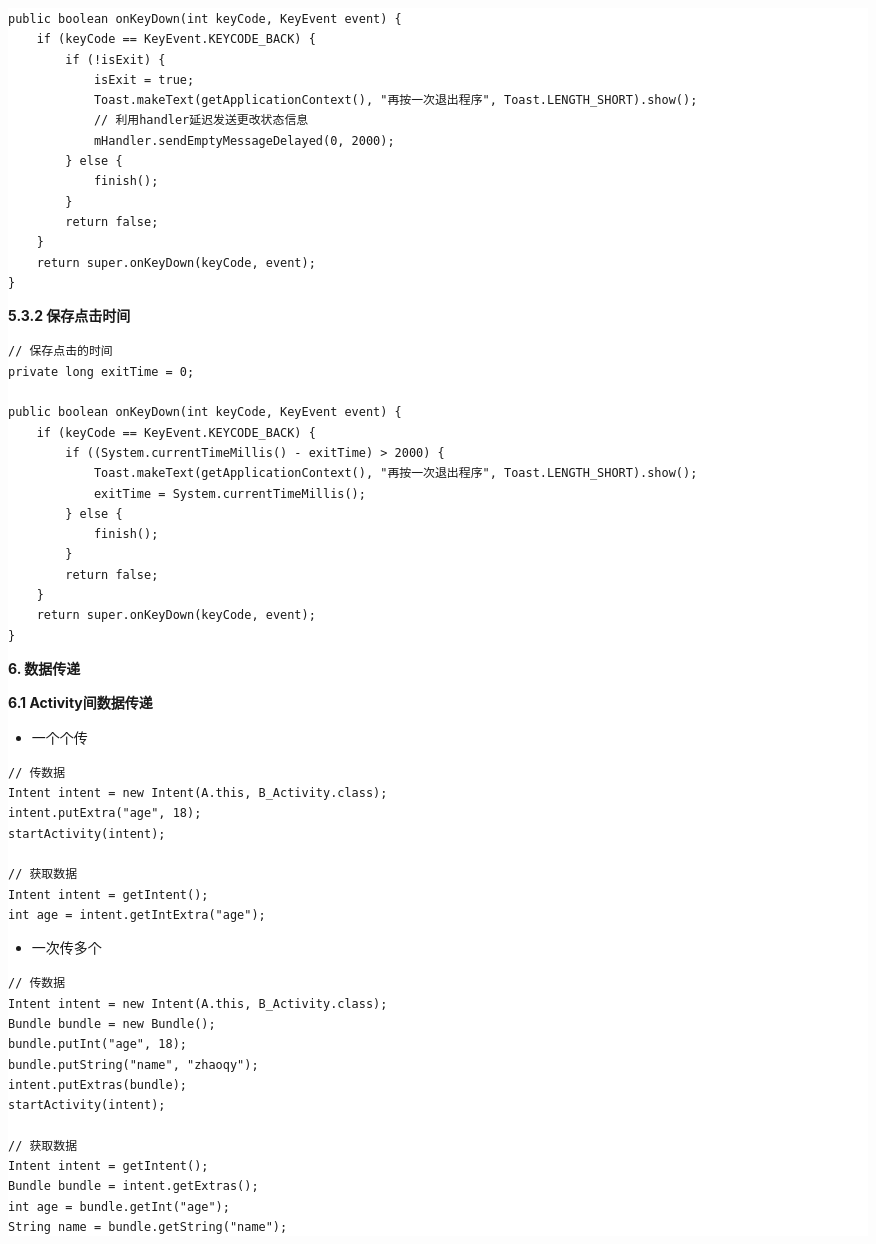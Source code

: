 ```
public boolean onKeyDown(int keyCode, KeyEvent event) {
    if (keyCode == KeyEvent.KEYCODE_BACK) {
        if (!isExit) {
            isExit = true;
            Toast.makeText(getApplicationContext(), "再按一次退出程序", Toast.LENGTH_SHORT).show();
            // 利用handler延迟发送更改状态信息
            mHandler.sendEmptyMessageDelayed(0, 2000);
        } else {
            finish();
        }
        return false;
    }
    return super.onKeyDown(keyCode, event);
}
```

**5.3.2 保存点击时间**
```
// 保存点击的时间
private long exitTime = 0;

public boolean onKeyDown(int keyCode, KeyEvent event) {
    if (keyCode == KeyEvent.KEYCODE_BACK) {
        if ((System.currentTimeMillis() - exitTime) > 2000) {
            Toast.makeText(getApplicationContext(), "再按一次退出程序", Toast.LENGTH_SHORT).show();
            exitTime = System.currentTimeMillis();
        } else {
            finish();
        }
        return false;
    }
    return super.onKeyDown(keyCode, event);
}
```

**6. 数据传递**

**6.1 Activity间数据传递**

- 一个个传
```
// 传数据
Intent intent = new Intent(A.this, B_Activity.class);
intent.putExtra("age", 18);
startActivity(intent);

// 获取数据
Intent intent = getIntent();
int age = intent.getIntExtra("age");
```

- 一次传多个
```
// 传数据
Intent intent = new Intent(A.this, B_Activity.class);
Bundle bundle = new Bundle();
bundle.putInt("age", 18);
bundle.putString("name", "zhaoqy");
intent.putExtras(bundle);
startActivity(intent);

// 获取数据
Intent intent = getIntent();
Bundle bundle = intent.getExtras();
int age = bundle.getInt("age");
String name = bundle.getString("name");
```